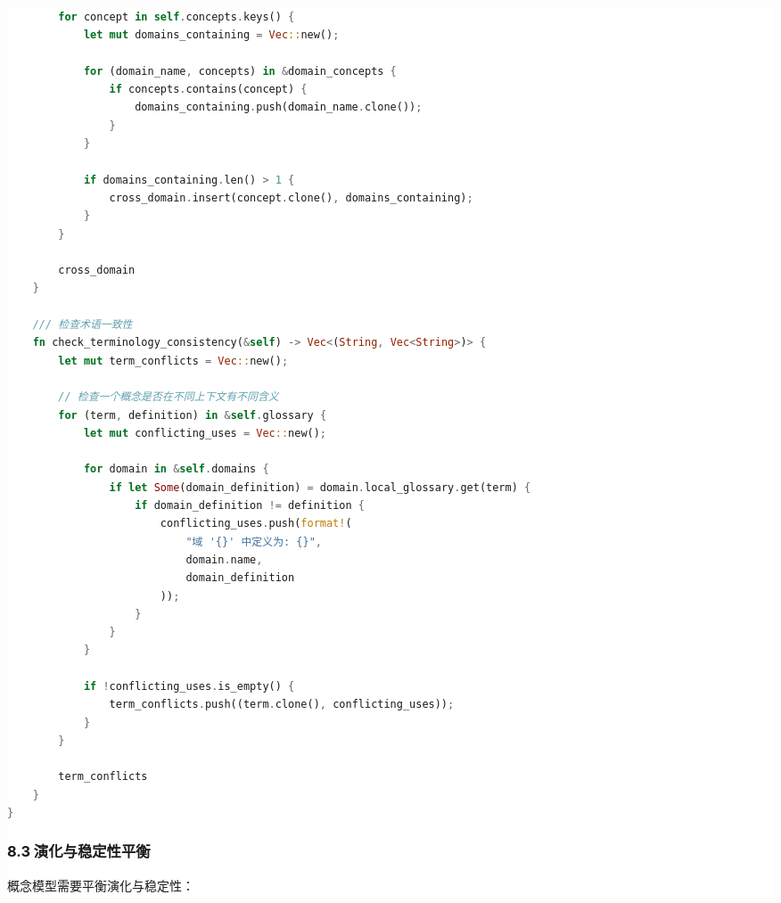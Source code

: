 ```rust
        for concept in self.concepts.keys() {
            let mut domains_containing = Vec::new();
            
            for (domain_name, concepts) in &domain_concepts {
                if concepts.contains(concept) {
                    domains_containing.push(domain_name.clone());
                }
            }
            
            if domains_containing.len() > 1 {
                cross_domain.insert(concept.clone(), domains_containing);
            }
        }
        
        cross_domain
    }
    
    /// 检查术语一致性
    fn check_terminology_consistency(&self) -> Vec<(String, Vec<String>)> {
        let mut term_conflicts = Vec::new();
        
        // 检查一个概念是否在不同上下文有不同含义
        for (term, definition) in &self.glossary {
            let mut conflicting_uses = Vec::new();
            
            for domain in &self.domains {
                if let Some(domain_definition) = domain.local_glossary.get(term) {
                    if domain_definition != definition {
                        conflicting_uses.push(format!(
                            "域 '{}' 中定义为: {}", 
                            domain.name, 
                            domain_definition
                        ));
                    }
                }
            }
            
            if !conflicting_uses.is_empty() {
                term_conflicts.push((term.clone(), conflicting_uses));
            }
        }
        
        term_conflicts
    }
}

```

### 8.3 演化与稳定性平衡

概念模型需要平衡演化与稳定性：
